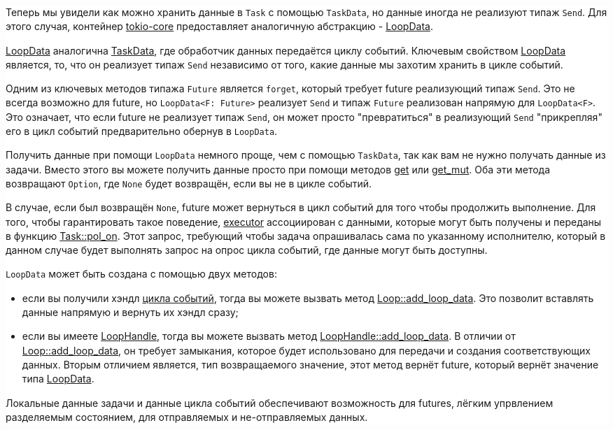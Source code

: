 Теперь мы увидели как можно хранить данные в `Task` с помощью `TaskData`, но данные иногда не реализуют типаж `Send`.
Для этого случая, контейнер [tokio-core](https://github.com/tokio-rs/tokio-core) предоставляет аналогичную абстракцию - 
[LoopData](https://tokio-rs.github.io/tokio-core/tokio_core/struct.LoopData.html).

[LoopData](https://tokio-rs.github.io/tokio-core/tokio_core/struct.LoopData.html) аналогична 
[TaskData](http://alexcrichton.com/futures-rs/futures/task/struct.TaskData.html), где обработчик данных передаётся 
циклу событий. Ключевым свойством [LoopData](https://tokio-rs.github.io/tokio-core/tokio_core/struct.LoopData.html) 
является, то, что он реализует типаж `Send` независимо от того, какие данные мы захотим хранить в цикле событий.

Одним из ключевых методов типажа `Future` является `forget`, который требует future реализующий типаж `Send`. Это не 
всегда возможно для future, но `LoopData<F: Future>` реализует `Send` и типаж `Future` реализован напрямую для 
`LoopData<F>`. Это означает, что если future не реализует типаж `Send`, он может просто "превратиться" в реализующий
`Send` "прикрепляя" его в цикл событий предварительно обернув в `LoopData`.

Получить данные при помощи `LoopData` немного проще, чем с помощью `TaskData`, так как вам не нужно получать данные из 
задачи. Вместо этого вы можете получить данные просто при помощи методов 
[get](https://tokio-rs.github.io/tokio-core/tokio_core/struct.LoopData.html#method.get) или 
[get_mut](https://tokio-rs.github.io/tokio-core/tokio_core/struct.LoopData.html#method.get_mut). Оба эти метода 
возвращают `Option`, где `None` будет возвращён, если вы не в цикле событий.

В случае, если был возвращён `None`, future может вернуться в цикл событий для того чтобы продолжить выполнение.
Для того, чтобы гарантировать такое поведение,
[executor](https://tokio-rs.github.io/tokio-core/tokio_core/struct.LoopData.html#method.executor) ассоциирован с 
данными, которые могут быть получены и переданы в функцию 
[Task::pol_on](http://alexcrichton.com/futures-rs/futures/task/fn.poll_on.html).
Этот запрос, требующий чтобы задача опрашивалась сама по указанному исполнителю, который в данном случае будет 
выполнять запрос на опрос цикла событий, где данные могут быть доступны.

`LoopData` может быть создана с помощью двух методов:

- если вы получили хэндл [цикла событий](https://tokio-rs.github.io/tokio-core/tokio_core/struct.Loop.html), тогда 
вы можете вызвать метод 
[Loop::add_loop_data](https://tokio-rs.github.io/tokio-core/tokio_core/struct.Loop.html#method.add_loop_data). 
Это позволит вставлять данные напрямую и вернуть их хэндл сразу;

- если вы имеете [LoopHandle](https://tokio-rs.github.io/tokio-core/tokio_core/struct.LoopHandle.html), тогда вы можете 
вызвать метод 
[LoopHandle::add_loop_data](https://tokio-rs.github.io/tokio-core/tokio_core/struct.LoopHandle.html#method.add_loop_data).
В отличии от 
[Loop::add_loop_data](https://tokio-rs.github.io/tokio-core/tokio_core/struct.Loop.html#method.add_loop_data), он
требует замыкания, которое будет использовано для передачи и создания соответствующих данных. Вторым отличием является, 
тип возвращаемого значение, этот метод вернёт future, который вернёт значение типа 
[LoopData](`https://tokio-rs.github.io/tokio-core/tokio_core/struct.LoopData.html`).

Локальные данные задачи и данные цикла событий обеспечивают возможность для futures, лёгким упрвлением разделяемым 
состоянием, для отправляемых и не-отправляемых данных.
